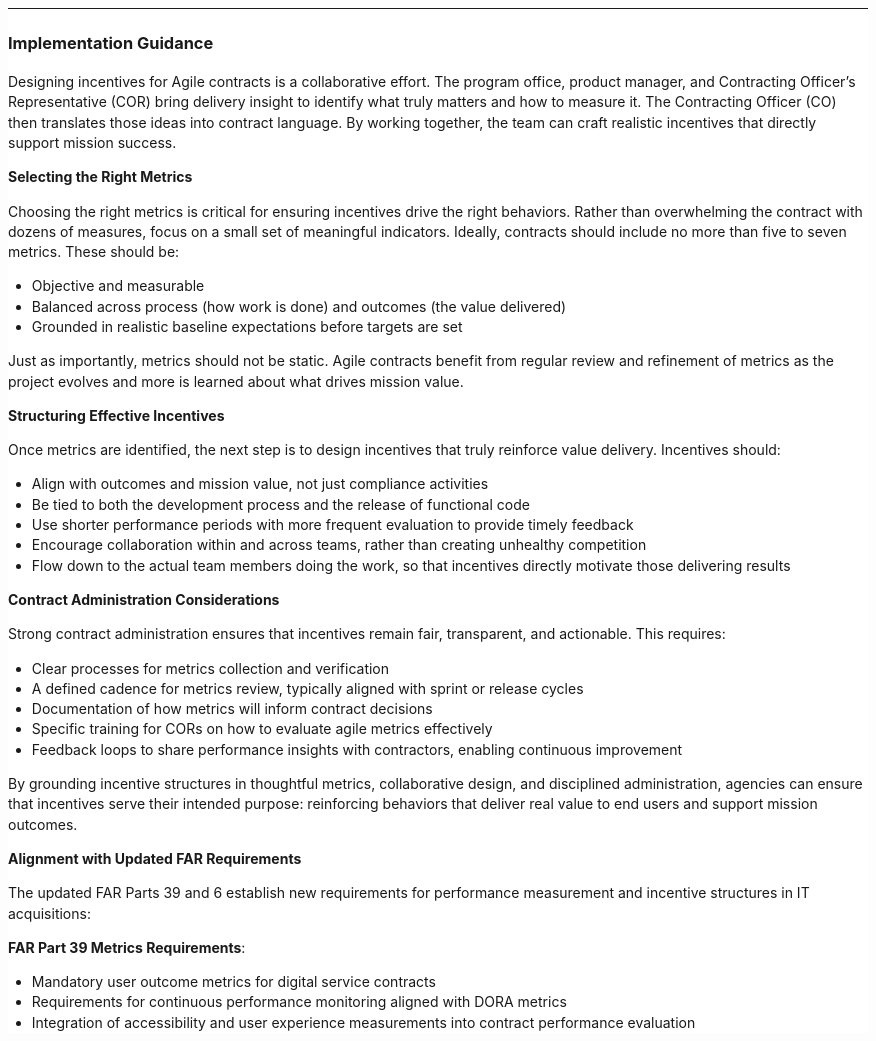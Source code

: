 
---

### Implementation Guidance

Designing incentives for Agile contracts is a collaborative effort. The program office, product manager, and Contracting Officer’s Representative (COR) bring delivery insight to identify what truly matters and how to measure it. The Contracting Officer (CO) then translates those ideas into contract language. By working together, the team can craft realistic incentives that directly support mission success.

**Selecting the Right Metrics**

Choosing the right metrics is critical for ensuring incentives drive the right behaviors. Rather than overwhelming the contract with dozens of measures, focus on a small set of meaningful indicators. Ideally, contracts should include no more than five to seven metrics. These should be:

- Objective and measurable  
- Balanced across process (how work is done) and outcomes (the value delivered)  
- Grounded in realistic baseline expectations before targets are set  

Just as importantly, metrics should not be static. Agile contracts benefit from regular review and refinement of metrics as the project evolves and more is learned about what drives mission value.

**Structuring Effective Incentives**

Once metrics are identified, the next step is to design incentives that truly reinforce value delivery. Incentives should:

- Align with outcomes and mission value, not just compliance activities  
- Be tied to both the development process and the release of functional code  
- Use shorter performance periods with more frequent evaluation to provide timely feedback  
- Encourage collaboration within and across teams, rather than creating unhealthy competition  
- Flow down to the actual team members doing the work, so that incentives directly motivate those delivering results  

**Contract Administration Considerations**

Strong contract administration ensures that incentives remain fair, transparent, and actionable. This requires:

- Clear processes for metrics collection and verification  
- A defined cadence for metrics review, typically aligned with sprint or release cycles  
- Documentation of how metrics will inform contract decisions  
- Specific training for CORs on how to evaluate agile metrics effectively  
- Feedback loops to share performance insights with contractors, enabling continuous improvement  

By grounding incentive structures in thoughtful metrics, collaborative design, and disciplined administration, agencies can ensure that incentives serve their intended purpose: reinforcing behaviors that deliver real value to end users and support mission outcomes.

**Alignment with Updated FAR Requirements**

The updated FAR Parts 39 and 6 establish new requirements for performance measurement and incentive structures in IT acquisitions:

**FAR Part 39 Metrics Requirements**:
- Mandatory user outcome metrics for digital service contracts
- Requirements for continuous performance monitoring aligned with DORA metrics
- Integration of accessibility and user experience measurements into contract performance evaluation
